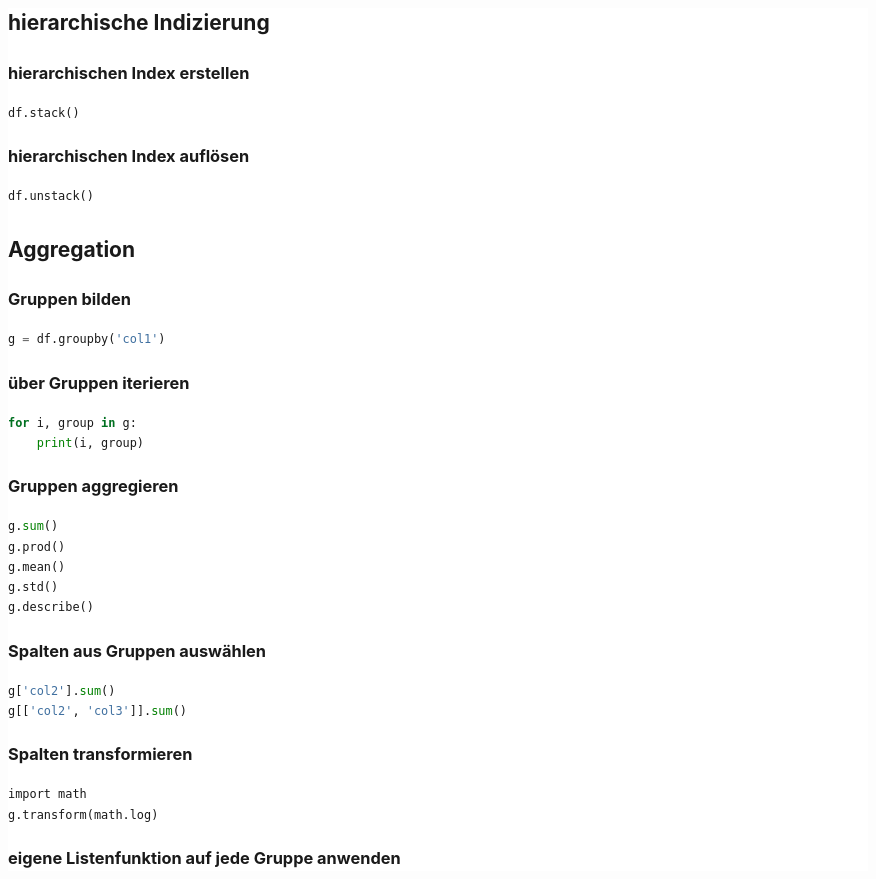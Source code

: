 ## hierarchische Indizierung

### hierarchischen Index erstellen

```python
df.stack()
```

### hierarchischen Index auflösen

```python
df.unstack()
```

## Aggregation

### Gruppen bilden

```python
g = df.groupby('col1')
```

### über Gruppen iterieren

```python
for i, group in g:
    print(i, group)
```

### Gruppen aggregieren

```python
g.sum()
g.prod()
g.mean()
g.std()
g.describe()
```

### Spalten aus Gruppen auswählen

```python
g['col2'].sum()
g[['col2', 'col3']].sum()
```

### Spalten transformieren

    import math
    g.transform(math.log)

### eigene Listenfunktion auf jede Gruppe anwenden
